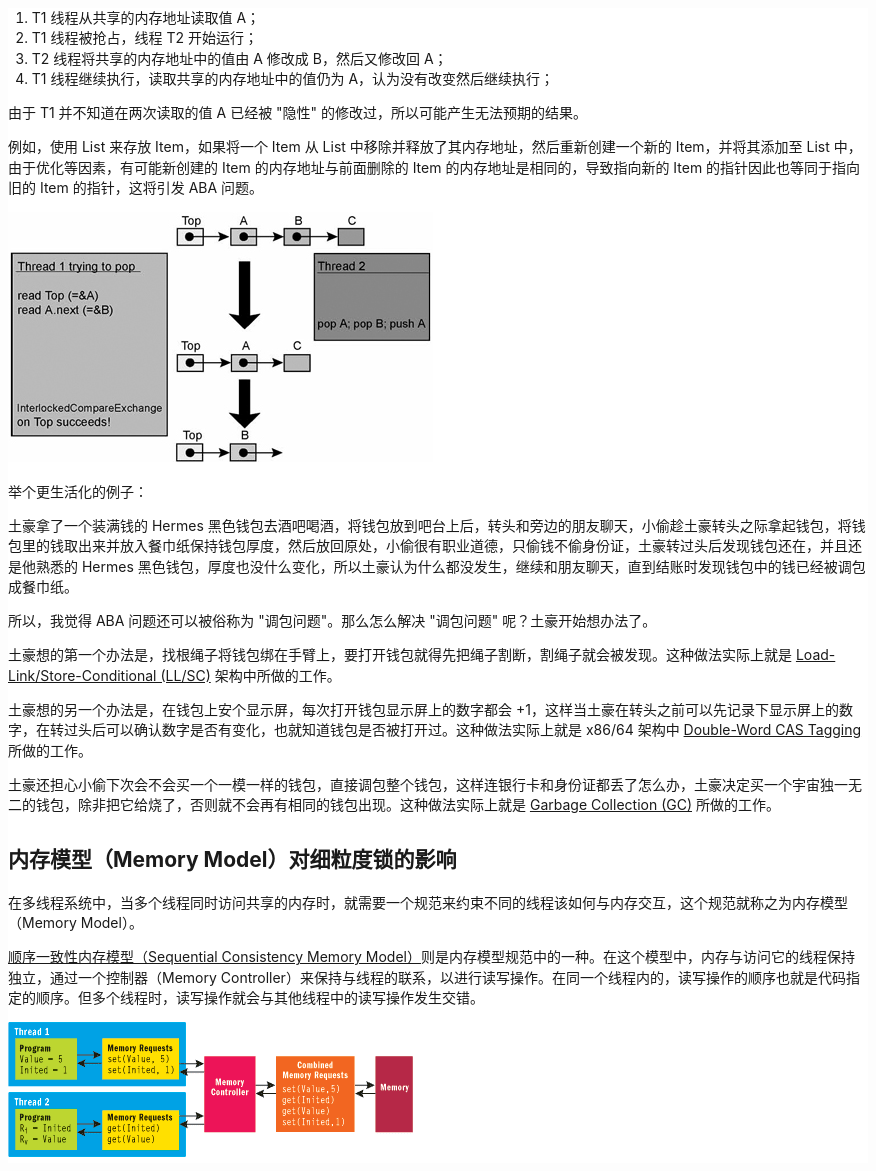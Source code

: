 1.  T1 线程从共享的内存地址读取值 A；
2.  T1 线程被抢占，线程 T2 开始运行；
3.  T2 线程将共享的内存地址中的值由 A 修改成 B，然后又修改回 A；
4.  T1 线程继续执行，读取共享的内存地址中的值仍为 A，认为没有改变然后继续执行；

由于 T1 并不知道在两次读取的值 A 已经被 "隐性" 的修改过，所以可能产生无法预期的结果。

例如，使用 List 来存放 Item，如果将一个 Item 从 List 中移除并释放了其内存地址，然后重新创建一个新的 Item，并将其添加至 List 中，由于优化等因素，有可能新创建的 Item 的内存地址与前面删除的 Item 的内存地址是相同的，导致指向新的 Item 的指针因此也等同于指向旧的 Item 的指针，这将引发 ABA 问题。

![](assets/1615449279-8192a3bcbf7b2fccc539830063afa19d.jpg)

举个更生活化的例子：

土豪拿了一个装满钱的 Hermes 黑色钱包去酒吧喝酒，将钱包放到吧台上后，转头和旁边的朋友聊天，小偷趁土豪转头之际拿起钱包，将钱包里的钱取出来并放入餐巾纸保持钱包厚度，然后放回原处，小偷很有职业道德，只偷钱不偷身份证，土豪转过头后发现钱包还在，并且还是他熟悉的 Hermes 黑色钱包，厚度也没什么变化，所以土豪认为什么都没发生，继续和朋友聊天，直到结账时发现钱包中的钱已经被调包成餐巾纸。

所以，我觉得 ABA 问题还可以被俗称为 "调包问题"。那么怎么解决 "调包问题" 呢？土豪开始想办法了。

土豪想的第一个办法是，找根绳子将钱包绑在手臂上，要打开钱包就得先把绳子割断，割绳子就会被发现。这种做法实际上就是 [Load-Link/Store-Conditional (LL/SC)](http://en.wikipedia.org/wiki/Load-link/store-conditional) 架构中所做的工作。

土豪想的另一个办法是，在钱包上安个显示屏，每次打开钱包显示屏上的数字都会 +1，这样当土豪在转头之前可以先记录下显示屏上的数字，在转过头后可以确认数字是否有变化，也就知道钱包是否被打开过。这种做法实际上就是 x86/64 架构中 [Double-Word CAS Tagging](http://en.wikipedia.org/wiki/Compare-and-swap) 所做的工作。

土豪还担心小偷下次会不会买一个一模一样的钱包，直接调包整个钱包，这样连银行卡和身份证都丢了怎么办，土豪决定买一个宇宙独一无二的钱包，除非把它给烧了，否则就不会再有相同的钱包出现。这种做法实际上就是 [Garbage Collection (GC)](http://en.wikipedia.org/wiki/Garbage_collection_(computer_science)) 所做的工作。

## 内存模型（Memory Model）对细粒度锁的影响

在多线程系统中，当多个线程同时访问共享的内存时，就需要一个规范来约束不同的线程该如何与内存交互，这个规范就称之为内存模型（Memory Model）。

[顺序一致性内存模型（Sequential Consistency Memory Model）](http://www.cnblogs.com/gaochundong/p/lock_free_programming.html)则是内存模型规范中的一种。在这个模型中，内存与访问它的线程保持独立，通过一个控制器（Memory Controller）来保持与线程的联系，以进行读写操作。在同一个线程内的，读写操作的顺序也就是代码指定的顺序。但多个线程时，读写操作就会与其他线程中的读写操作发生交错。

![](assets/1615449279-9473f9b57edea3dbeeac70039bd8742c.gif)
